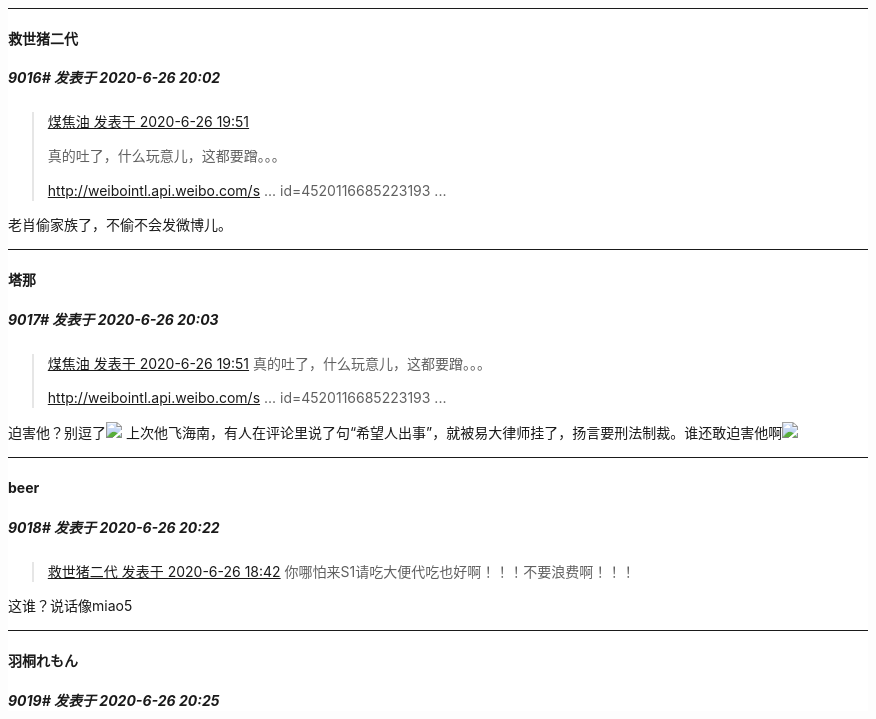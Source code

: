 
*****

####  救世猪二代  
##### 9016#       发表于 2020-6-26 20:02



<blockquote><a href="httphttps://bbs.saraba1st.com/2b/forum.php?mod=redirect&amp;goto=findpost&amp;pid=47962623&amp;ptid=1929275" target="_blank">煤焦油 发表于 2020-6-26 19:51</a>

真的吐了，什么玩意儿，这都要蹭。。。

http://weibointl.api.weibo.com/s ... id=4520116685223193 ...</blockquote>
老肖偷家族了，不偷不会发微博儿。







*****

####  塔那  
##### 9017#       发表于 2020-6-26 20:03



<blockquote><a href="httphttps://bbs.saraba1st.com/2b/forum.php?mod=redirect&amp;goto=findpost&amp;pid=47962623&amp;ptid=1929275" target="_blank">煤焦油 发表于 2020-6-26 19:51</a>
真的吐了，什么玩意儿，这都要蹭。。。

http://weibointl.api.weibo.com/s ... id=4520116685223193 ...</blockquote>
迫害他？别逗了<img src="https://static.saraba1st.com/image/smiley/face2017/065.png" referrerpolicy="no-referrer">
上次他飞海南，有人在评论里说了句“希望人出事”，就被易大律师挂了，扬言要刑法制裁。谁还敢迫害他啊<img src="https://static.saraba1st.com/image/smiley/face2017/049.png" referrerpolicy="no-referrer">







*****

####  beer  
##### 9018#       发表于 2020-6-26 20:22



<blockquote><a href="httphttps://bbs.saraba1st.com/2b/forum.php?mod=redirect&amp;goto=findpost&amp;pid=47961888&amp;ptid=1929275" target="_blank">救世猪二代 发表于 2020-6-26 18:42</a>
你哪怕来S1请吃大便代吃也好啊！！！不要浪费啊！！！</blockquote>
这谁？说话像miao5







*****

####  羽桐れもん  
##### 9019#       发表于 2020-6-26 20:25
